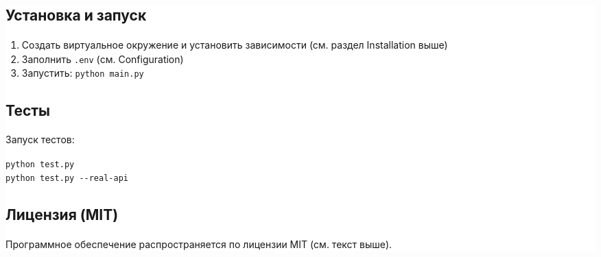 ## Установка и запуск
1. Создать виртуальное окружение и установить зависимости (см. раздел Installation выше)
2. Заполнить `.env` (см. Configuration)
3. Запустить: `python main.py`

## Тесты
Запуск тестов:
```
python test.py
python test.py --real-api
```

## Лицензия (MIT)
Программное обеспечение распространяется по лицензии MIT (см. текст выше).
